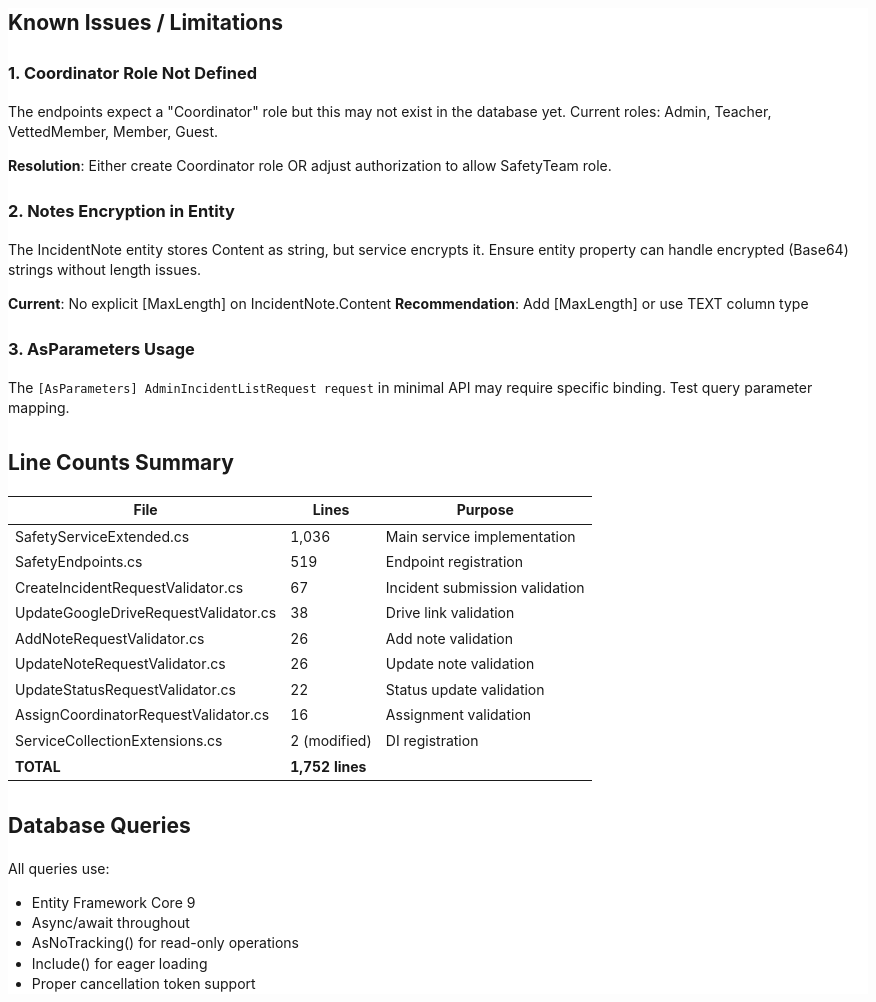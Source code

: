 ## Known Issues / Limitations

### 1. Coordinator Role Not Defined
The endpoints expect a "Coordinator" role but this may not exist in the database yet. Current roles: Admin, Teacher, VettedMember, Member, Guest.

**Resolution**: Either create Coordinator role OR adjust authorization to allow SafetyTeam role.

### 2. Notes Encryption in Entity
The IncidentNote entity stores Content as string, but service encrypts it. Ensure entity property can handle encrypted (Base64) strings without length issues.

**Current**: No explicit [MaxLength] on IncidentNote.Content
**Recommendation**: Add [MaxLength] or use TEXT column type

### 3. AsParameters Usage
The `[AsParameters] AdminIncidentListRequest request` in minimal API may require specific binding. Test query parameter mapping.

## Line Counts Summary

| File | Lines | Purpose |
|------|-------|---------|
| SafetyServiceExtended.cs | 1,036 | Main service implementation |
| SafetyEndpoints.cs | 519 | Endpoint registration |
| CreateIncidentRequestValidator.cs | 67 | Incident submission validation |
| UpdateGoogleDriveRequestValidator.cs | 38 | Drive link validation |
| AddNoteRequestValidator.cs | 26 | Add note validation |
| UpdateNoteRequestValidator.cs | 26 | Update note validation |
| UpdateStatusRequestValidator.cs | 22 | Status update validation |
| AssignCoordinatorRequestValidator.cs | 16 | Assignment validation |
| ServiceCollectionExtensions.cs | 2 (modified) | DI registration |
| **TOTAL** | **1,752 lines** | |

## Database Queries

All queries use:
- Entity Framework Core 9
- Async/await throughout
- AsNoTracking() for read-only operations
- Include() for eager loading
- Proper cancellation token support
